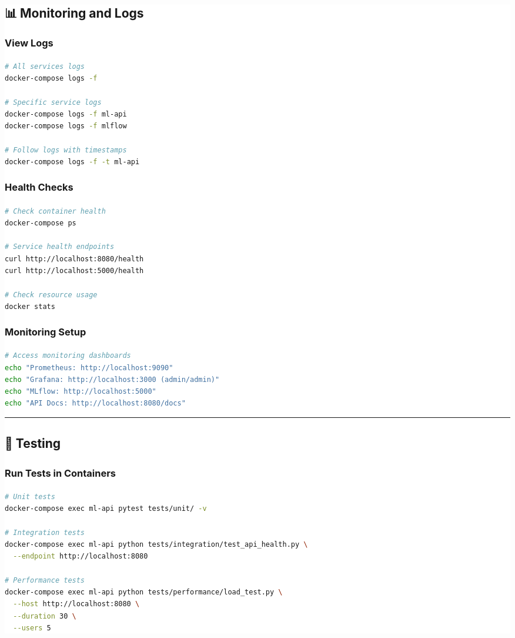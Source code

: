 
## 📊 Monitoring and Logs

### View Logs

```bash
# All services logs
docker-compose logs -f

# Specific service logs
docker-compose logs -f ml-api
docker-compose logs -f mlflow

# Follow logs with timestamps
docker-compose logs -f -t ml-api
```

### Health Checks

```bash
# Check container health
docker-compose ps

# Service health endpoints
curl http://localhost:8080/health
curl http://localhost:5000/health

# Check resource usage
docker stats
```

### Monitoring Setup

```bash
# Access monitoring dashboards
echo "Prometheus: http://localhost:9090"
echo "Grafana: http://localhost:3000 (admin/admin)"
echo "MLflow: http://localhost:5000"
echo "API Docs: http://localhost:8080/docs"
```

---

## 🧪 Testing

### Run Tests in Containers

```bash
# Unit tests
docker-compose exec ml-api pytest tests/unit/ -v

# Integration tests
docker-compose exec ml-api python tests/integration/test_api_health.py \
  --endpoint http://localhost:8080

# Performance tests
docker-compose exec ml-api python tests/performance/load_test.py \
  --host http://localhost:8080 \
  --duration 30 \
  --users 5
```
